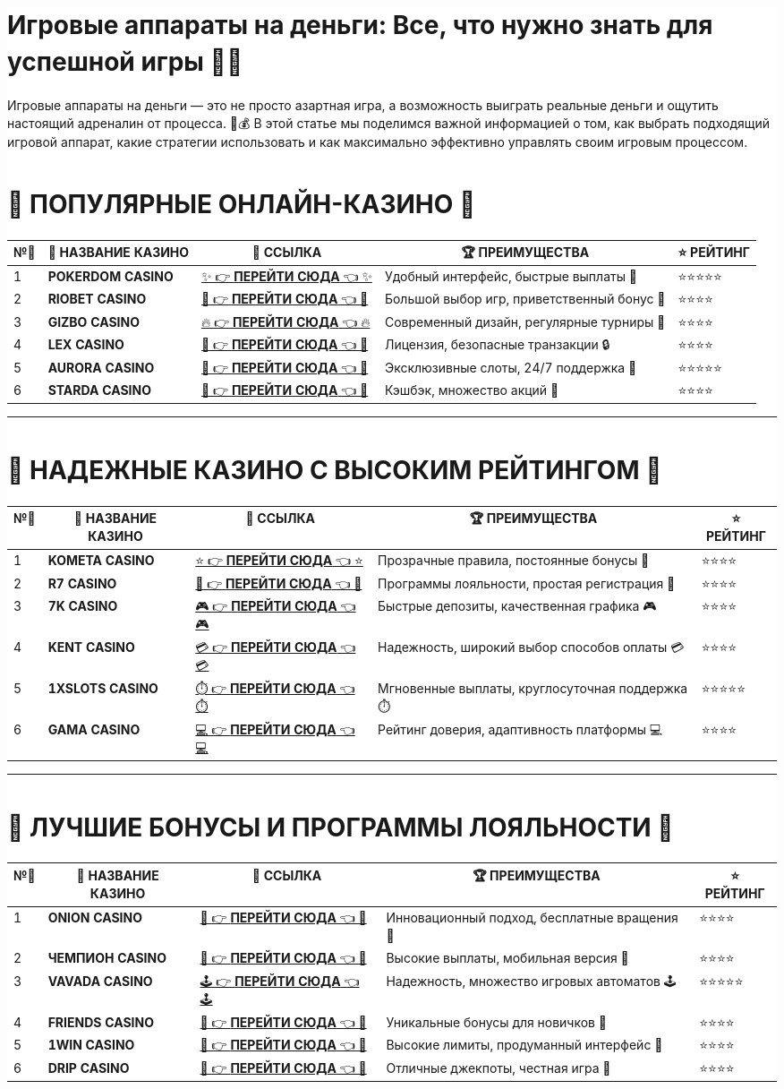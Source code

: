 # Игровые аппараты на деньги: Все, что нужно знать для успешной игры 🎰💸

Игровые аппараты на деньги — это не просто азартная игра, а возможность выиграть реальные деньги и ощутить настоящий адреналин от процесса. 🎉💰 В этой статье мы поделимся важной информацией о том, как выбрать подходящий игровой аппарат, какие стратегии использовать и как максимально эффективно управлять своим игровым процессом.

# 🌟 ПОПУЛЯРНЫЕ ОНЛАЙН-КАЗИНО 🌟

| №️⃣ | 🎰 НАЗВАНИЕ КАЗИНО                       | 🔗 ССЫЛКА                                                                                         | 🏆 ПРЕИМУЩЕСТВА                              | ⭐ РЕЙТИНГ |
|-----|------------------------------------------|--------------------------------------------------------------------------------------------------|---------------------------------------------|------------|
| 1   | **POKERDOM CASINO**                      | [✨ 👉 **ПЕРЕЙТИ СЮДА** 👈 ✨](https://brandplay.link/4k77v2yx)                                     | Удобный интерфейс, быстрые выплаты 🤑         | ⭐⭐⭐⭐⭐     |
| 2   | **RIOBET CASINO**                        | [💎 👉 **ПЕРЕЙТИ СЮДА** 👈 💎](https://brandplay.link/7xBLTPyj)                                     | Большой выбор игр, приветственный бонус 🎁    | ⭐⭐⭐⭐      |
| 3   | **GIZBO CASINO**                         | [🔥 👉 **ПЕРЕЙТИ СЮДА** 👈 🔥](https://brandplay.link/bprXw4YV)                                     | Современный дизайн, регулярные турниры 🏅      | ⭐⭐⭐⭐      |
| 4   | **LEX CASINO**                           | [🌟 👉 **ПЕРЕЙТИ СЮДА** 👈 🌟](https://brandplay.link/zW4hdDFV)                                     | Лицензия, безопасные транзакции 🔒            | ⭐⭐⭐⭐      |
| 5   | **AURORA CASINO**                        | [🚀 👉 **ПЕРЕЙТИ СЮДА** 👈 🚀](https://10trafic-stat2.com/click/668546556bcc6313411604bd/6766/13032/subaccount) | Эксклюзивные слоты, 24/7 поддержка 🌟         | ⭐⭐⭐⭐⭐     |
| 6   | **STARDA CASINO**                        | [🎉 👉 **ПЕРЕЙТИ СЮДА** 👈 🎉](https://brandplay.link/fB7xwRFL)                                     | Кэшбэк, множество акций 🎉                    | ⭐⭐⭐⭐      |

---

# 🏅 НАДЕЖНЫЕ КАЗИНО С ВЫСОКИМ РЕЙТИНГОМ 🏅

| №️⃣ | 🎰 НАЗВАНИЕ КАЗИНО                       | 🔗 ССЫЛКА                                                                                         | 🏆 ПРЕИМУЩЕСТВА                              | ⭐ РЕЙТИНГ |
|-----|------------------------------------------|--------------------------------------------------------------------------------------------------|---------------------------------------------|------------|
| 1   | **KOMETA CASINO**                        | [⭐ 👉 **ПЕРЕЙТИ СЮДА** 👈 ⭐](https://brandplay.link/8ZymQJV8)                                      | Прозрачные правила, постоянные бонусы 🔄      | ⭐⭐⭐⭐      |
| 2   | **R7 CASINO**                            | [🎯 👉 **ПЕРЕЙТИ СЮДА** 👈 🎯](https://brandplay.link/bMd3Yjsw)                                      | Программы лояльности, простая регистрация 📝   | ⭐⭐⭐⭐      |
| 3   | **7K CASINO**                            | [🎮 👉 **ПЕРЕЙТИ СЮДА** 👈 🎮](https://brandplay.link/BvQyFShp)                                      | Быстрые депозиты, качественная графика 🎮      | ⭐⭐⭐⭐      |
| 4   | **KENT CASINO**                          | [💳 👉 **ПЕРЕЙТИ СЮДА** 👈 💳](https://brandplay.link/Fv2WP3js)                                      | Надежность, широкий выбор способов оплаты 💳  | ⭐⭐⭐⭐      |
| 5   | **1XSLOTS CASINO**                       | [⏱️ 👉 **ПЕРЕЙТИ СЮДА** 👈 ⏱️](https://brandplay.link/hSB1khtr)                                      | Мгновенные выплаты, круглосуточная поддержка ⏱️| ⭐⭐⭐⭐⭐     |
| 6   | **GAMA CASINO**                          | [💻 👉 **ПЕРЕЙТИ СЮДА** 👈 💻](https://brandplay.link/j6NMKsDz)                                      | Рейтинг доверия, адаптивность платформы 💻     | ⭐⭐⭐⭐      |

---

# 🎁 ЛУЧШИЕ БОНУСЫ И ПРОГРАММЫ ЛОЯЛЬНОСТИ 🎁

| №️⃣ | 🎰 НАЗВАНИЕ КАЗИНО                       | 🔗 ССЫЛКА                                                                                         | 🏆 ПРЕИМУЩЕСТВА                              | ⭐ РЕЙТИНГ |
|-----|------------------------------------------|--------------------------------------------------------------------------------------------------|---------------------------------------------|------------|
| 1   | **ONION CASINO**                         | [🎡 👉 **ПЕРЕЙТИ СЮДА** 👈 🎡](https://brandplay.link/zBGRVpQ9)                                      | Инновационный подход, бесплатные вращения 🎡  | ⭐⭐⭐⭐      |
| 2   | **ЧЕМПИОН CASINO**                       | [📱 👉 **ПЕРЕЙТИ СЮДА** 👈 📱](https://temon-gter.cfd/go/lRq?p80412p304504pcc44t17455)               | Высокие выплаты, мобильная версия 📱          | ⭐⭐⭐⭐      |
| 3   | **VAVADA CASINO**                        | [🕹️ 👉 **ПЕРЕЙТИ СЮДА** 👈 🕹️](https://vavadapartner.pro/?promo=ea5c9275-6854-4505-94fc-95ab18221945-linkb2) | Надежность, множество игровых автоматов 🕹️    | ⭐⭐⭐⭐⭐     |
| 4   | **FRIENDS CASINO**                       | [🤝 👉 **ПЕРЕЙТИ СЮДА** 👈 🤝](https://gofriends.vc/linkb2)                                         | Уникальные бонусы для новичков 🤝             | ⭐⭐⭐⭐      |
| 5   | **1WIN CASINO**                          | [🎯 👉 **ПЕРЕЙТИ СЮДА** 👈 🎯](https://brandplay.link/smXVpBbG)                                      | Высокие лимиты, продуманный интерфейс 🎯      | ⭐⭐⭐⭐      |
| 6   | **DRIP CASINO**                          | [💎 👉 **ПЕРЕЙТИ СЮДА** 👈 💎](https://drp-ircp01.com/c07e6a3db)                                      | Отличные джекпоты, честная игра 💎            | ⭐⭐⭐⭐      |
